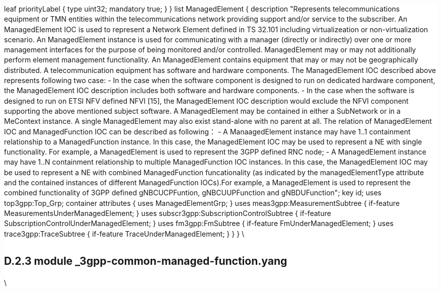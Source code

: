 leaf priorityLabel {
type uint32;
mandatory true;
}
}
list ManagedElement {
description \"Represents telecommunications equipment or TMN entities within
the telecommunications network providing support and/or service to the
subscriber. An ManagedElement IOC is used to represent a Network Element
defined in TS 32.101 including virtualizeation or non-virtualization
scenario. An ManagedElement instance is used for communicating with a
manager (directly or indirectly) over one or more management interfaces
for the purpose of being monitored and/or controlled. ManagedElement may
or may not additionally perform element management functionality.
An ManagedElement contains equipment that may or may not be geographically
distributed.
A telecommunication equipment has software and hardware components. The
ManagedElement IOC described above represents following two case:
\- In the case when the software component is designed to run on dedicated
hardware component, the ManagedElement IOC description includes both
software and hardware components.
\- In the case when the software is designed to run on ETSI NFV defined
NFVI [15], the ManagedElement IOC description would exclude the NFVI
component supporting the above mentioned subject software.
A ManagedElement may be contained in either a SubNetwork or in a MeContext
instance. A single ManagedElement may also exist stand-alone with no
parent at all.
The relation of ManagedElement IOC and ManagedFunction IOC can be
described as following：
\- A ManaagedElement instance may have 1..1 containment relationship to a
ManagedFunction instance. In this case, the ManagedElement IOC may be
used to represent a NE with single functionality. For example, a
ManagedElement is used to represent the 3GPP defined RNC node;
\- A ManagedElement instance may have 1..N containment relationship to
multiple ManagedFunction IOC instances. In this case, the ManagedElement
IOC may be used to represent a NE with combined ManagedFunction
funcationality (as indicated by the managedElementType attribute and the
contained instances of different ManagedFunction IOCs).For example, a
ManagedElement is used to represent the combined functionality of 3GPP
defined gNBCUCPFuntion, gNBCUUPFunction and gNBDUFunction\";
key id;
uses top3gpp:Top_Grp;
container attributes {
uses ManagedElementGrp;
}
uses meas3gpp:MeasurementSubtree {
if-feature MeasurementsUnderManagedElement;
}
uses subscr3gpp:SubscriptionControlSubtree {
if-feature SubscriptionControlUnderManagedElement;
}
uses fm3gpp:FmSubtree {
if-feature FmUnderManagedElement;
}
uses trace3gpp:TraceSubtree {
if-feature TraceUnderManagedElement;
}
}
}
\
## D.2.3 module _3gpp-common-managed-function.yang
\